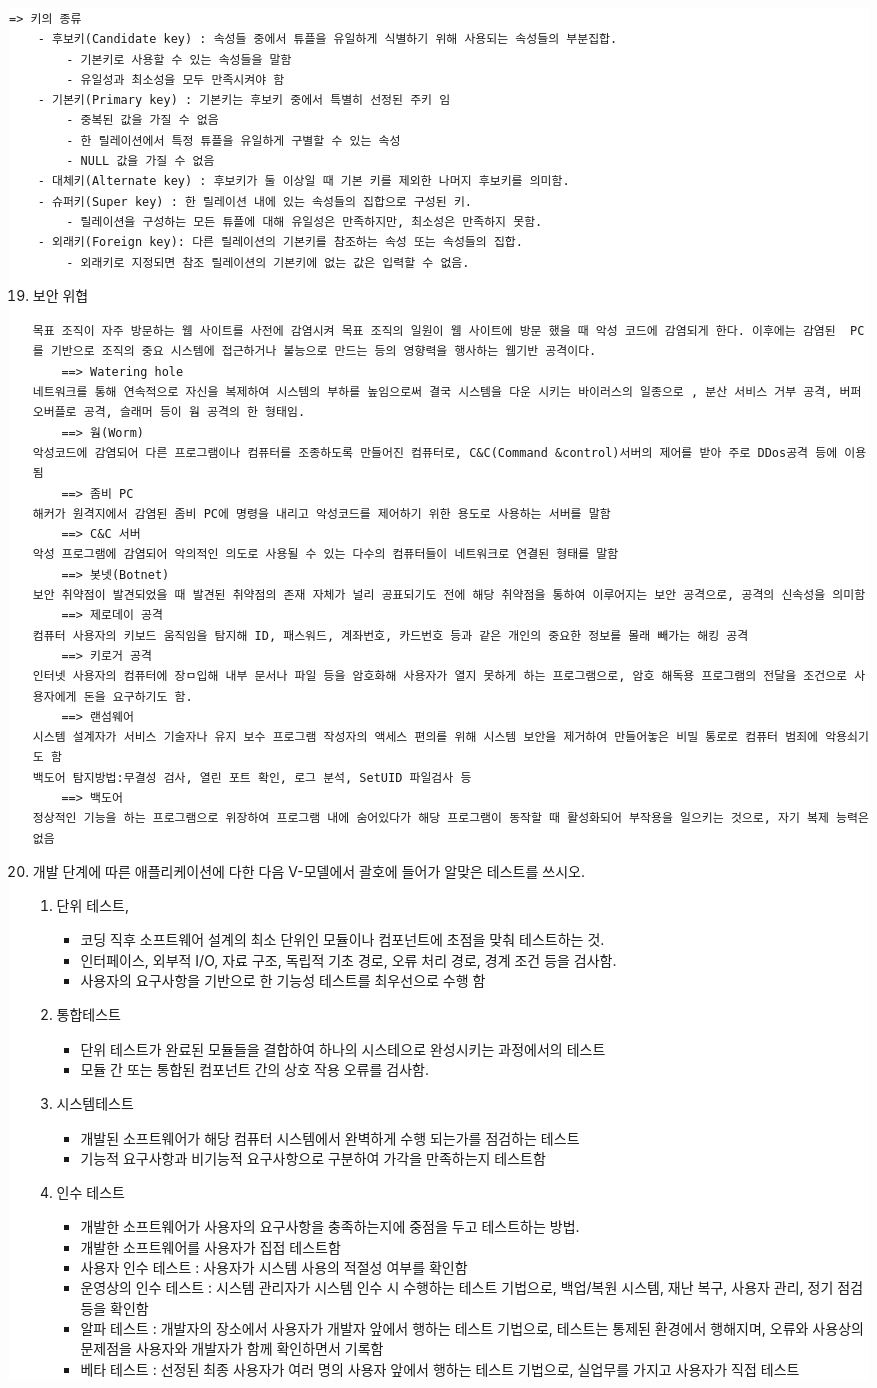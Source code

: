     => 키의 종류
        - 후보키(Candidate key) : 속성들 중에서 튜플을 유일하게 식별하기 위해 사용되는 속성들의 부분집합.
            - 기본키로 사용할 수 있는 속성들을 말함
            - 유일성과 최소성을 모두 만족시켜야 함
        - 기본키(Primary key) : 기본키는 후보키 중에서 특별히 선정된 주키 임
            - 중복된 값을 가질 수 없음
            - 한 릴레이션에서 특정 튜플을 유일하게 구별할 수 있는 속성
            - NULL 값을 가질 수 없음
        - 대체키(Alternate key) : 후보키가 둘 이상일 때 기본 키를 제외한 나머지 후보키를 의미함.
        - 슈퍼키(Super key) : 한 릴레이션 내에 있는 속성들의 집합으로 구성된 키.
            - 릴레이션을 구성하는 모든 튜플에 대해 유일성은 만족하지만, 최소성은 만족하지 못함.
        - 외래키(Foreign key): 다른 릴레이션의 기본키를 참조하는 속성 또는 속성들의 집합.
            - 외래키로 지정되면 참조 릴레이션의 기본키에 없는 값은 입력할 수 없음.
19. 보안 위협
    ```
    목표 조직이 자주 방문하는 웹 사이트를 사전에 감염시켜 목표 조직의 일원이 웹 사이트에 방문 했을 때 악성 코드에 감염되게 한다. 이후에는 감염된  PC를 기반으로 조직의 중요 시스템에 접근하거나 불능으로 만드는 등의 영향력을 행사하는 웹기반 공격이다.
        ==> Watering hole
    네트워크를 통해 연속적으로 자신을 복제하여 시스템의 부하를 높임으로써 결국 시스템을 다운 시키는 바이러스의 일종으로 , 분산 서비스 거부 공격, 버퍼 오버플로 공격, 슬래머 등이 웜 공격의 한 형태임.
        ==> 웜(Worm)
    악성코드에 감염되어 다른 프로그램이나 컴퓨터를 조종하도록 만들어진 컴퓨터로, C&C(Command &control)서버의 제어를 받아 주로 DDos공격 등에 이용됨
        ==> 좀비 PC
    해커가 원격지에서 감염된 좀비 PC에 명령을 내리고 악성코드를 제어하기 위한 용도로 사용하는 서버를 말함
        ==> C&C 서버
    악성 프로그램에 감염되어 악의적인 의도로 사용될 수 있는 다수의 컴퓨터들이 네트워크로 연결된 형태를 말함
        ==> 봇넷(Botnet)
    보안 취약점이 발견되었을 때 발견된 취약점의 존재 자체가 널리 공표되기도 전에 해당 취약점을 통하여 이루어지는 보안 공격으로, 공격의 신속성을 의미함
        ==> 제로데이 공격
    컴퓨터 사용자의 키보드 움직임을 탐지해 ID, 패스워드, 계좌번호, 카드번호 등과 같은 개인의 중요한 정보를 몰래 빼가는 해킹 공격
        ==> 키로거 공격
    인터넷 사용자의 컴퓨터에 장ㅁ입해 내부 문서나 파일 등을 암호화해 사용자가 열지 못하게 하는 프로그램으로, 암호 해독용 프로그램의 전달을 조건으로 사용자에게 돈을 요구하기도 함.
        ==> 랜섬웨어
    시스템 설계자가 서비스 기술자나 유지 보수 프로그램 작성자의 액세스 편의를 위해 시스템 보안을 제거하여 만들어놓은 비밀 통로로 컴퓨터 범죄에 악용쇠기도 함
    백도어 탐지방법:무결성 검사, 열린 포트 확인, 로그 분석, SetUID 파일검사 등
        ==> 백도어
    정상적인 기능을 하는 프로그램으로 위장하여 프로그램 내에 숨어있다가 해당 프로그램이 동작할 때 활성화되어 부작용을 일으키는 것으로, 자기 복제 능력은 없음
    ```
20. 개발 단계에 따른 애플리케이션에 다한 다음 V-모델에서 괄호에 들어가 알맞은 테스트를 쓰시오.
    1. 단위 테스트,
        - 코딩 직후 소프트웨어 설계의 최소 단위인 모듈이나 컴포넌트에 초점을 맞춰 테스트하는 것.
        - 인터페이스, 외부적 I/O, 자료 구조, 독립적 기초 경로, 오류 처리 경로, 경계 조건 등을 검사함.
        - 사용자의 요구사항을 기반으로 한 기능성 테스트를 최우선으로 수행 함

    2. 통합테스트
        - 단위 테스트가 완료된 모듈들을 결합하여 하나의 시스테으로 완성시키는 
          과정에서의 테스트
        - 모듈 간 또는 통합된 컴포넌트 간의 상호 작용 오류를 검사함.
    3. 시스템테스트
        - 개발된 소프트웨어가 해당 컴퓨터 시스템에서 완벽하게 수행 되는가를 점검하는 테스트
        - 기능적 요구사항과 비기능적 요구사항으로 구분하여 가각을 만족하는지 테스트함
    4. 인수 테스트
        - 개발한 소프트웨어가 사용자의 요구사항을 충족하는지에 중점을 두고 테스트하는 방법.
        - 개발한 소프트웨어를 사용자가 집접 테스트함
        - 사용자 인수 테스트 : 사용자가 시스템 사용의 적절성 여부를 확인함
        - 운영상의 인수 테스트 : 시스템 관리자가 시스템 인수 시 수행하는 테스트 기법으로, 백업/복원 시스템, 재난 복구, 사용자 관리, 정기 점검 등을 확인함
        - 알파 테스트 : 개발자의 장소에서 사용자가 개발자 앞에서 행하는 테스트 기법으로, 테스트는 통제된 환경에서 행해지며, 오류와 사용상의 문제점을 사용자와 개발자가 함께 확인하면서 기록함
        - 베타 테스트 : 선정된 최종 사용자가 여러 명의 사용자 앞에서 행하는 테스트 기법으로, 실업무를 가지고 사용자가 직접 테스트
    